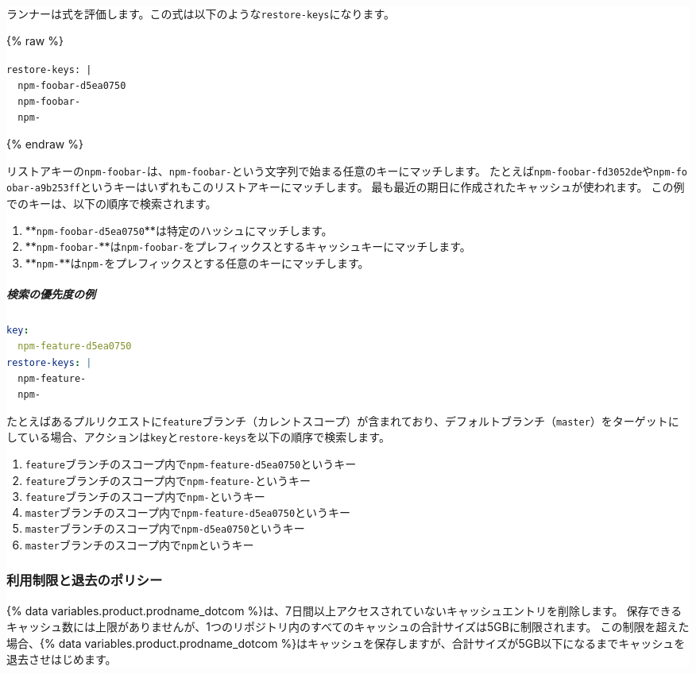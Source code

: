 ランナーは式を評価します。この式は以下のような`restore-keys`になります。

{% raw %}
```
restore-keys: |
  npm-foobar-d5ea0750
  npm-foobar-
  npm-
```
{% endraw %}

リストアキーの`npm-foobar-`は、`npm-foobar-`という文字列で始まる任意のキーにマッチします。 たとえば`npm-foobar-fd3052de`や`npm-foobar-a9b253ff`というキーはいずれもこのリストアキーにマッチします。 最も最近の期日に作成されたキャッシュが使われます。 この例でのキーは、以下の順序で検索されます。

1. **`npm-foobar-d5ea0750`**は特定のハッシュにマッチします。
1. **`npm-foobar-`**は`npm-foobar-`をプレフィックスとするキャッシュキーにマッチします。
1. **`npm-`**は`npm-`をプレフィックスとする任意のキーにマッチします。

##### 検索の優先度の例

```yaml
key:
  npm-feature-d5ea0750
restore-keys: |
  npm-feature-
  npm-
```

たとえばあるプルリクエストに`feature`ブランチ（カレントスコープ）が含まれており、デフォルトブランチ（`master`）をターゲットにしている場合、アクションは`key`と`restore-keys`を以下の順序で検索します。

1. `feature`ブランチのスコープ内で`npm-feature-d5ea0750`というキー
1. `feature`ブランチのスコープ内で`npm-feature-`というキー
2. `feature`ブランチのスコープ内で`npm-`というキー
1. `master`ブランチのスコープ内で`npm-feature-d5ea0750`というキー
3. `master`ブランチのスコープ内で`npm-d5ea0750`というキー
4. `master`ブランチのスコープ内で`npm`というキー

### 利用制限と退去のポリシー

{% data variables.product.prodname_dotcom %}は、7日間以上アクセスされていないキャッシュエントリを削除します。 保存できるキャッシュ数には上限がありませんが、1つのリポジトリ内のすべてのキャッシュの合計サイズは5GBに制限されます。 この制限を超えた場合、{% data variables.product.prodname_dotcom %}はキャッシュを保存しますが、合計サイズが5GB以下になるまでキャッシュを退去させはじめます。
